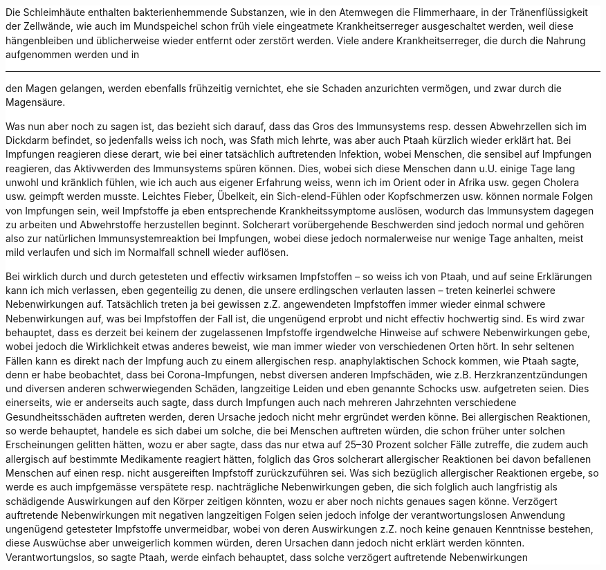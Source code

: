 Die Schleimhäute enthalten bakterienhemmende Substanzen, wie in den Atemwegen die Flimmerhaare,
in der Tränenflüssigkeit der Zellwände, wie auch im Mundspeichel schon früh viele eingeatmete Krankheitserreger ausgeschaltet werden, weil diese hängenbleiben und üblicherweise wieder entfernt oder
zerstört werden. Viele andere Krankheitserreger, die durch die Nahrung aufgenommen werden und in


-----

den Magen gelangen, werden ebenfalls frühzeitig vernichtet, ehe sie Schaden anzurichten vermögen, und
zwar durch die Magensäure.

Was nun aber noch zu sagen ist, das bezieht sich darauf, dass das Gros des Immunsystems resp. dessen Abwehrzellen sich im Dickdarm befindet, so jedenfalls weiss ich noch, was Sfath mich lehrte, was aber auch Ptaah kürzlich
wieder erklärt hat. Bei Impfungen reagieren diese derart, wie bei einer tatsächlich auftretenden Infektion, wobei
Menschen, die sensibel auf Impfungen reagieren, das Aktivwerden des Immunsystems spüren können. Dies, wobei sich diese Menschen dann u.U. einige Tage lang unwohl und kränklich fühlen, wie ich auch aus eigener Erfahrung weiss, wenn ich im Orient oder in Afrika usw. gegen Cholera usw. geimpft werden musste. Leichtes Fieber,
Übelkeit, ein Sich-elend-Fühlen oder Kopfschmerzen usw. können normale Folgen von Impfungen sein, weil Impfstoffe ja eben entsprechende Krankheitssymptome auslösen, wodurch das Immunsystem dagegen zu arbeiten
und Abwehrstoffe herzustellen beginnt. Solcherart vorübergehende Beschwerden sind jedoch normal und gehören also zur natürlichen Immunsystemreaktion bei Impfungen, wobei diese jedoch normalerweise nur wenige
Tage anhalten, meist mild verlaufen und sich im Normalfall schnell wieder auflösen.

Bei wirklich durch und durch getesteten und effectiv wirksamen Impfstoffen – so weiss ich von Ptaah, und auf
seine Erklärungen kann ich mich verlassen, eben gegenteilig zu denen, die unsere erdlingschen <Fachleute> verlauten lassen – treten keinerlei schwere Nebenwirkungen auf. Tatsächlich treten ja bei gewissen z.Z. angewendeten Impfstoffen immer wieder einmal schwere Nebenwirkungen auf, was bei Impfstoffen der Fall ist, die ungenügend erprobt und nicht effectiv hochwertig sind. Es wird zwar behauptet, dass es derzeit bei keinem der
zugelassenen Impfstoffe irgendwelche Hinweise auf schwere Nebenwirkungen gebe, wobei jedoch die Wirklichkeit etwas anderes beweist, wie man immer wieder von verschiedenen Orten hört. In sehr seltenen Fällen kann
es direkt nach der Impfung auch zu einem allergischen resp. anaphylaktischen Schock kommen, wie Ptaah sagte,
denn er habe beobachtet, dass bei Corona-Impfungen, nebst diversen anderen Impfschäden, wie z.B. Herzkranzentzündungen und diversen anderen schwerwiegenden Schäden, langzeitige Leiden und eben genannte
Schocks usw. aufgetreten seien. Dies einerseits, wie er anderseits auch sagte, dass durch Impfungen auch nach
mehreren Jahrzehnten verschiedene Gesundheitsschäden auftreten werden, deren Ursache jedoch nicht mehr
ergründet werden könne. Bei allergischen Reaktionen, so werde behauptet, handele es sich dabei um solche, die
bei Menschen auftreten würden, die schon früher unter solchen Erscheinungen gelitten hätten, wozu er aber
sagte, dass das nur etwa auf 25–30 Prozent solcher Fälle zutreffe, die zudem auch allergisch auf bestimmte Medikamente reagiert hätten, folglich das Gros solcherart allergischer Reaktionen bei davon befallenen Menschen
auf einen <unsauberen> resp. nicht ausgereiften Impfstoff zurückzuführen sei.
Was sich bezüglich allergischer Reaktionen ergebe, so werde es auch impfgemässe verspätete resp. nachträgliche Nebenwirkungen geben, die sich folglich auch langfristig als schädigende Auswirkungen auf den Körper zeitigen könnten, wozu er aber noch nichts genaues sagen könne. Verzögert auftretende Nebenwirkungen mit negativen langzeitigen Folgen seien jedoch infolge der verantwortungslosen Anwendung ungenügend getesteter
Impfstoffe unvermeidbar, wobei von deren Auswirkungen z.Z. noch keine genauen Kenntnisse bestehen, diese
Auswüchse aber unweigerlich kommen würden, deren Ursachen dann jedoch nicht erklärt werden könnten. Verantwortungslos, so sagte Ptaah, werde einfach behauptet, dass solche verzögert auftretende Nebenwirkungen
